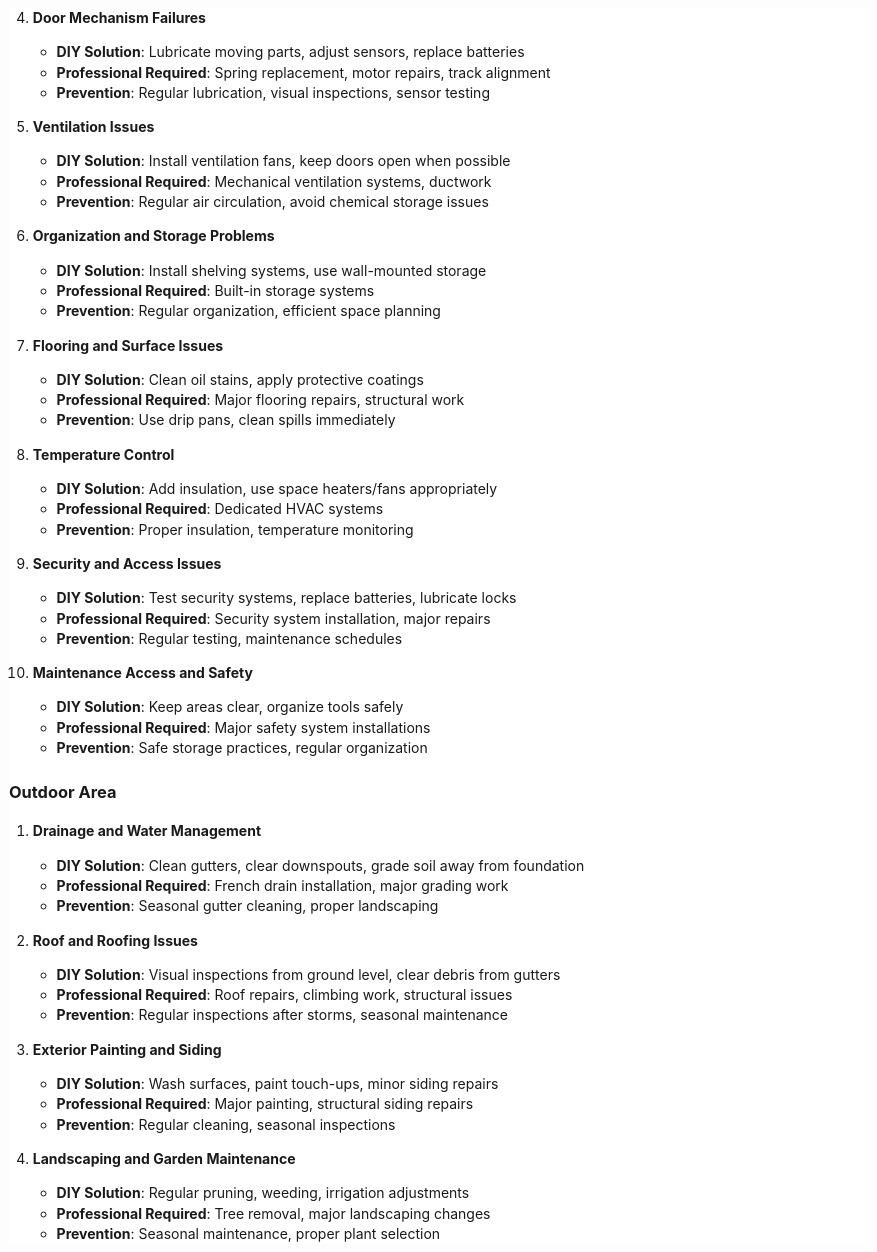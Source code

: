4. **Door Mechanism Failures**
   - **DIY Solution**: Lubricate moving parts, adjust sensors, replace batteries
   - **Professional Required**: Spring replacement, motor repairs, track alignment
   - **Prevention**: Regular lubrication, visual inspections, sensor testing

5. **Ventilation Issues**
   - **DIY Solution**: Install ventilation fans, keep doors open when possible
   - **Professional Required**: Mechanical ventilation systems, ductwork
   - **Prevention**: Regular air circulation, avoid chemical storage issues

6. **Organization and Storage Problems**
   - **DIY Solution**: Install shelving systems, use wall-mounted storage
   - **Professional Required**: Built-in storage systems
   - **Prevention**: Regular organization, efficient space planning

7. **Flooring and Surface Issues**
   - **DIY Solution**: Clean oil stains, apply protective coatings
   - **Professional Required**: Major flooring repairs, structural work
   - **Prevention**: Use drip pans, clean spills immediately

8. **Temperature Control**
   - **DIY Solution**: Add insulation, use space heaters/fans appropriately
   - **Professional Required**: Dedicated HVAC systems
   - **Prevention**: Proper insulation, temperature monitoring

9. **Security and Access Issues**
   - **DIY Solution**: Test security systems, replace batteries, lubricate locks
   - **Professional Required**: Security system installation, major repairs
   - **Prevention**: Regular testing, maintenance schedules

10. **Maintenance Access and Safety**
    - **DIY Solution**: Keep areas clear, organize tools safely
    - **Professional Required**: Major safety system installations
    - **Prevention**: Safe storage practices, regular organization

### Outdoor Area

1. **Drainage and Water Management**
   - **DIY Solution**: Clean gutters, clear downspouts, grade soil away from foundation
   - **Professional Required**: French drain installation, major grading work
   - **Prevention**: Seasonal gutter cleaning, proper landscaping

2. **Roof and Roofing Issues**
   - **DIY Solution**: Visual inspections from ground level, clear debris from gutters
   - **Professional Required**: Roof repairs, climbing work, structural issues
   - **Prevention**: Regular inspections after storms, seasonal maintenance

3. **Exterior Painting and Siding**
   - **DIY Solution**: Wash surfaces, paint touch-ups, minor siding repairs
   - **Professional Required**: Major painting, structural siding repairs
   - **Prevention**: Regular cleaning, seasonal inspections

4. **Landscaping and Garden Maintenance**
   - **DIY Solution**: Regular pruning, weeding, irrigation adjustments
   - **Professional Required**: Tree removal, major landscaping changes
   - **Prevention**: Seasonal maintenance, proper plant selection
